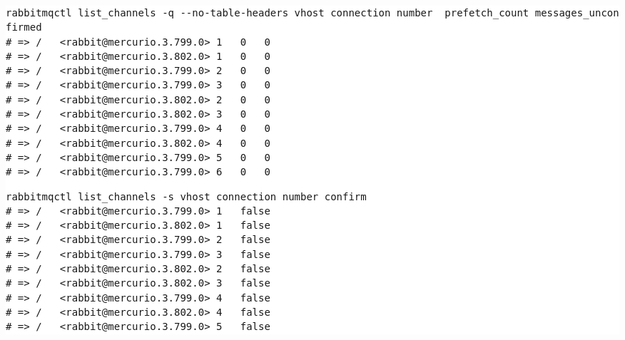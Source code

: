 <pre class="lang-bash">
rabbitmqctl list_channels -q --no-table-headers vhost connection number  prefetch_count messages_unconfirmed
# =&gt; /	&lt;rabbit@mercurio.3.799.0&gt;	1	0	0
# =&gt; /	&lt;rabbit@mercurio.3.802.0&gt;	1	0	0
# =&gt; /	&lt;rabbit@mercurio.3.799.0&gt;	2	0	0
# =&gt; /	&lt;rabbit@mercurio.3.799.0&gt;	3	0	0
# =&gt; /	&lt;rabbit@mercurio.3.802.0&gt;	2	0	0
# =&gt; /	&lt;rabbit@mercurio.3.802.0&gt;	3	0	0
# =&gt; /	&lt;rabbit@mercurio.3.799.0&gt;	4	0	0
# =&gt; /	&lt;rabbit@mercurio.3.802.0&gt;	4	0	0
# =&gt; /	&lt;rabbit@mercurio.3.799.0&gt;	5	0	0
# =&gt; /	&lt;rabbit@mercurio.3.799.0&gt;	6	0	0
</pre>

<pre class="lang-bash">
rabbitmqctl list_channels -s vhost connection number confirm
# =&gt; /	&lt;rabbit@mercurio.3.799.0&gt;	1	false
# =&gt; /	&lt;rabbit@mercurio.3.802.0&gt;	1	false
# =&gt; /	&lt;rabbit@mercurio.3.799.0&gt;	2	false
# =&gt; /	&lt;rabbit@mercurio.3.799.0&gt;	3	false
# =&gt; /	&lt;rabbit@mercurio.3.802.0&gt;	2	false
# =&gt; /	&lt;rabbit@mercurio.3.802.0&gt;	3	false
# =&gt; /	&lt;rabbit@mercurio.3.799.0&gt;	4	false
# =&gt; /	&lt;rabbit@mercurio.3.802.0&gt;	4	false
# =&gt; /	&lt;rabbit@mercurio.3.799.0&gt;	5	false
</pre>

